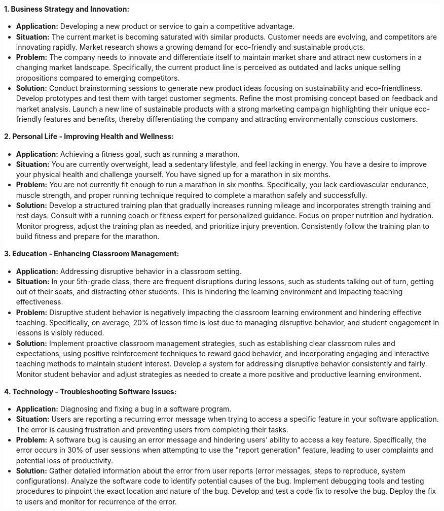 **1. Business Strategy and Innovation:**

* **Application:** Developing a new product or service to gain a competitive advantage.
* **Situation:** The current market is becoming saturated with similar products. Customer needs are evolving, and competitors are innovating rapidly.  Market research shows a growing demand for eco-friendly and sustainable products.
* **Problem:** The company needs to innovate and differentiate itself to maintain market share and attract new customers in a changing market landscape.  Specifically, the current product line is perceived as outdated and lacks unique selling propositions compared to emerging competitors.
* **Solution:**  Conduct brainstorming sessions to generate new product ideas focusing on sustainability and eco-friendliness.  Develop prototypes and test them with target customer segments.  Refine the most promising concept based on feedback and market analysis. Launch a new line of sustainable products with a strong marketing campaign highlighting their unique eco-friendly features and benefits, thereby differentiating the company and attracting environmentally conscious customers.

**2. Personal Life - Improving Health and Wellness:**

* **Application:**  Achieving a fitness goal, such as running a marathon.
* **Situation:** You are currently overweight, lead a sedentary lifestyle, and feel lacking in energy. You have a desire to improve your physical health and challenge yourself. You have signed up for a marathon in six months.
* **Problem:** You are not currently fit enough to run a marathon in six months. Specifically, you lack cardiovascular endurance, muscle strength, and proper running technique required to complete a marathon safely and successfully.
* **Solution:** Develop a structured training plan that gradually increases running mileage and incorporates strength training and rest days.  Consult with a running coach or fitness expert for personalized guidance. Focus on proper nutrition and hydration.  Monitor progress, adjust the training plan as needed, and prioritize injury prevention.  Consistently follow the training plan to build fitness and prepare for the marathon.

**3. Education - Enhancing Classroom Management:**

* **Application:** Addressing disruptive behavior in a classroom setting.
* **Situation:**  In your 5th-grade class, there are frequent disruptions during lessons, such as students talking out of turn, getting out of their seats, and distracting other students. This is hindering the learning environment and impacting teaching effectiveness.
* **Problem:**  Disruptive student behavior is negatively impacting the classroom learning environment and hindering effective teaching. Specifically, on average, 20% of lesson time is lost due to managing disruptive behavior, and student engagement in lessons is visibly reduced.
* **Solution:** Implement proactive classroom management strategies, such as establishing clear classroom rules and expectations, using positive reinforcement techniques to reward good behavior, and incorporating engaging and interactive teaching methods to maintain student interest.  Develop a system for addressing disruptive behavior consistently and fairly. Monitor student behavior and adjust strategies as needed to create a more positive and productive learning environment.

**4. Technology - Troubleshooting Software Issues:**

* **Application:**  Diagnosing and fixing a bug in a software program.
* **Situation:**  Users are reporting a recurring error message when trying to access a specific feature in your software application.  The error is causing frustration and preventing users from completing their tasks.
* **Problem:**  A software bug is causing an error message and hindering users' ability to access a key feature. Specifically, the error occurs in 30% of user sessions when attempting to use the "report generation" feature, leading to user complaints and potential loss of productivity.
* **Solution:**  Gather detailed information about the error from user reports (error messages, steps to reproduce, system configurations).  Analyze the software code to identify potential causes of the bug.  Implement debugging tools and testing procedures to pinpoint the exact location and nature of the bug.  Develop and test a code fix to resolve the bug.  Deploy the fix to users and monitor for recurrence of the error.
